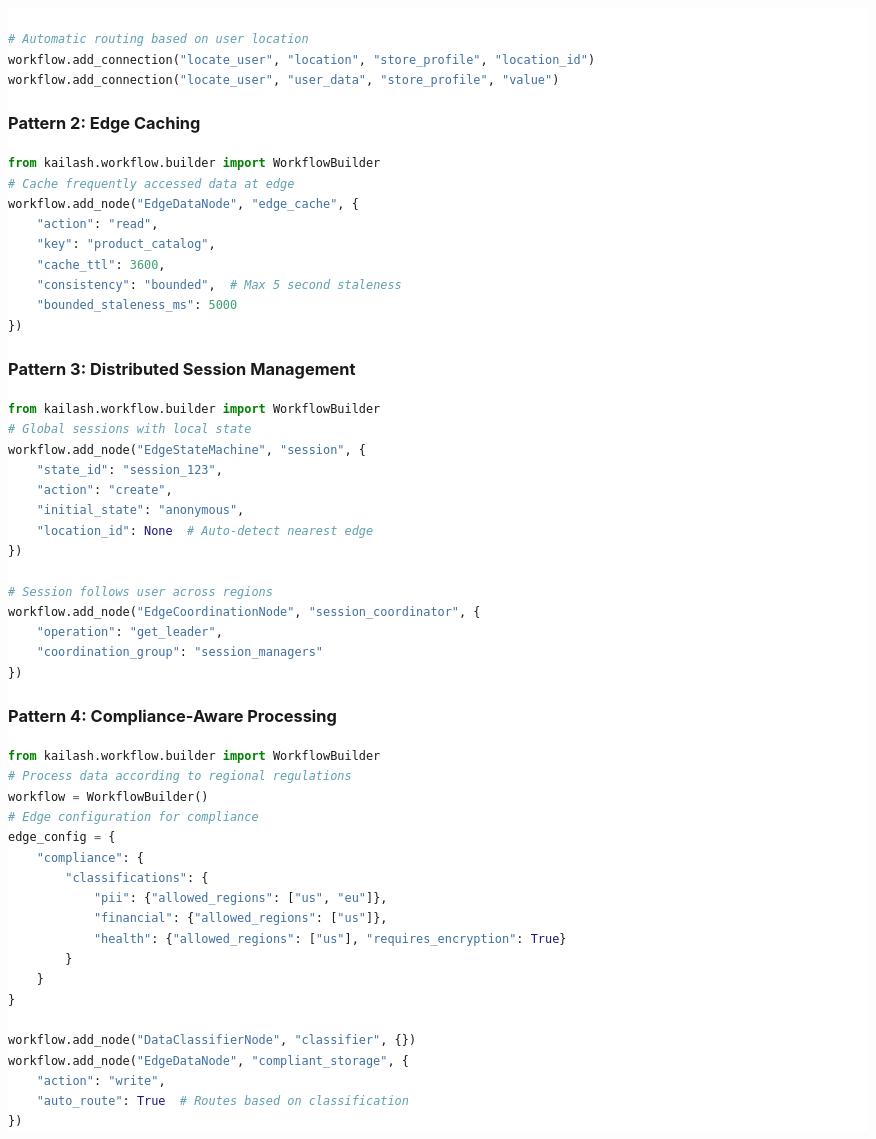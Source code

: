 ```python

# Automatic routing based on user location
workflow.add_connection("locate_user", "location", "store_profile", "location_id")
workflow.add_connection("locate_user", "user_data", "store_profile", "value")
```

### Pattern 2: Edge Caching
```python
from kailash.workflow.builder import WorkflowBuilder
# Cache frequently accessed data at edge
workflow.add_node("EdgeDataNode", "edge_cache", {
    "action": "read",
    "key": "product_catalog",
    "cache_ttl": 3600,
    "consistency": "bounded",  # Max 5 second staleness
    "bounded_staleness_ms": 5000
})
```

### Pattern 3: Distributed Session Management
```python
from kailash.workflow.builder import WorkflowBuilder
# Global sessions with local state
workflow.add_node("EdgeStateMachine", "session", {
    "state_id": "session_123",
    "action": "create",
    "initial_state": "anonymous",
    "location_id": None  # Auto-detect nearest edge
})

# Session follows user across regions
workflow.add_node("EdgeCoordinationNode", "session_coordinator", {
    "operation": "get_leader",
    "coordination_group": "session_managers"
})
```

### Pattern 4: Compliance-Aware Processing
```python
from kailash.workflow.builder import WorkflowBuilder
# Process data according to regional regulations
workflow = WorkflowBuilder()
# Edge configuration for compliance
edge_config = {
    "compliance": {
        "classifications": {
            "pii": {"allowed_regions": ["us", "eu"]},
            "financial": {"allowed_regions": ["us"]},
            "health": {"allowed_regions": ["us"], "requires_encryption": True}
        }
    }
}

workflow.add_node("DataClassifierNode", "classifier", {})
workflow.add_node("EdgeDataNode", "compliant_storage", {
    "action": "write",
    "auto_route": True  # Routes based on classification
})
```
